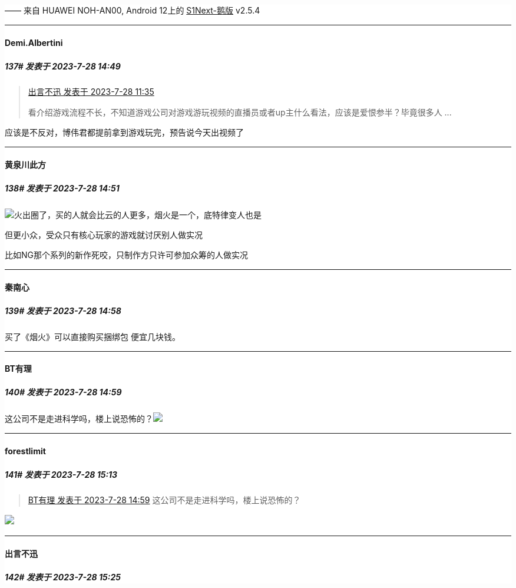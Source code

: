 —— 来自 HUAWEI NOH-AN00, Android 12上的 [S1Next-鹅版](https://github.com/ykrank/S1-Next/releases) v2.5.4

*****

####  Demi.Albertini  
##### 137#       发表于 2023-7-28 14:49

<blockquote><a href="httphttps://bbs.saraba1st.com/2b/forum.php?mod=redirect&amp;goto=findpost&amp;pid=61818222&amp;ptid=2000088" target="_blank">出言不迅 发表于 2023-7-28 11:35</a>

看介绍游戏流程不长，不知道游戏公司对游戏游玩视频的直播员或者up主什么看法，应该是爱恨参半？毕竟很多人 ...</blockquote>
应该是不反对，博伟君都提前拿到游戏玩完，预告说今天出视频了

*****

####  黄泉川此方  
##### 138#       发表于 2023-7-28 14:51

<img src="https://static.saraba1st.com/image/smiley/face2017/067.png" referrerpolicy="no-referrer">火出圈了，买的人就会比云的人更多，烟火是一个，底特律变人也是

但更小众，受众只有核心玩家的游戏就讨厌别人做实况

比如NG那个系列的新作死咬，只制作方只许可参加众筹的人做实况


*****

####  秦南心  
##### 139#       发表于 2023-7-28 14:58

买了《烟火》可以直接购买捆绑包 便宜几块钱。

*****

####  BT有理  
##### 140#       发表于 2023-7-28 14:59

这公司不是走进科学吗，楼上说恐怖的？<img src="https://static.saraba1st.com/image/smiley/face2017/053.png" referrerpolicy="no-referrer">


*****

####  forestlimit  
##### 141#       发表于 2023-7-28 15:13

<blockquote><a href="httphttps://bbs.saraba1st.com/2b/forum.php?mod=redirect&amp;goto=findpost&amp;pid=61820294&amp;ptid=2000088" target="_blank">BT有理 发表于 2023-7-28 14:59</a>
这公司不是走进科学吗，楼上说恐怖的？</blockquote>
<img src="https://static.saraba1st.com/image/smiley/face2017/068.png" referrerpolicy="no-referrer">


*****

####  出言不迅  
##### 142#       发表于 2023-7-28 15:25
